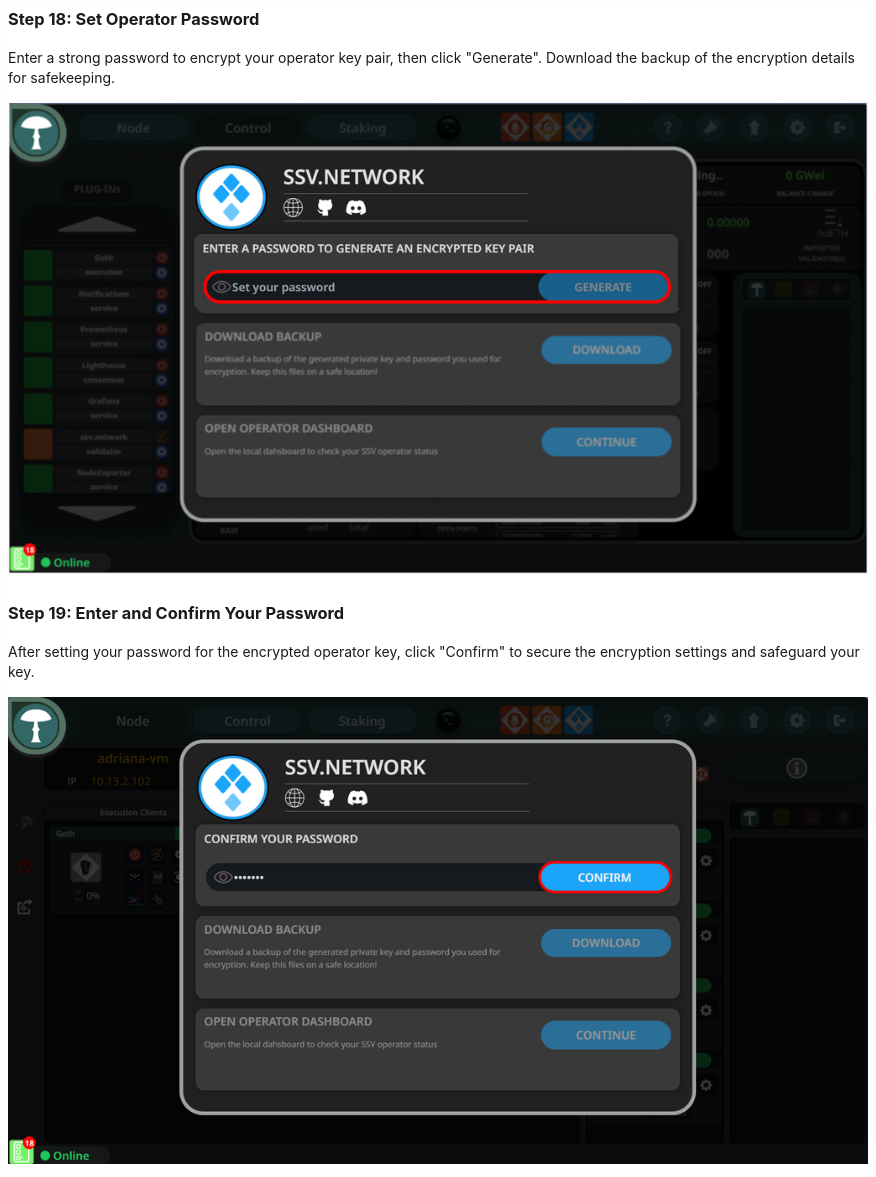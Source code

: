 ### Step 18: Set Operator Password

Enter a strong password to encrypt your operator key pair, then click "Generate". Download the backup of the encryption details for safekeeping.

![Step 12 Screenshot](../../../../../../static/screenshots/guides/ssv-network-node-operator/ssv-network-node-operator-12.png)

### Step 19: Enter and Confirm Your Password

After setting your password for the encrypted operator key, click "Confirm" to secure the encryption settings and safeguard your key.

![Step 13 Screenshot](../../../../../../static/screenshots/guides/ssv-network-node-operator/ssv-network-node-operator-13.png)
